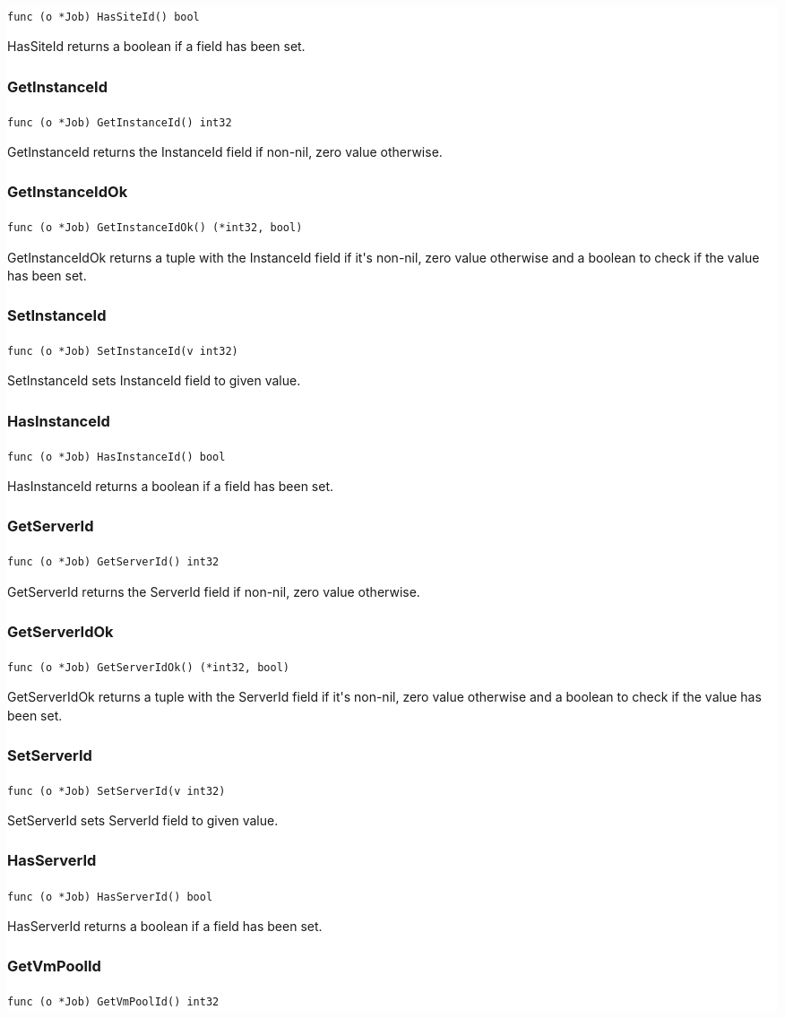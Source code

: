 `func (o *Job) HasSiteId() bool`

HasSiteId returns a boolean if a field has been set.

### GetInstanceId

`func (o *Job) GetInstanceId() int32`

GetInstanceId returns the InstanceId field if non-nil, zero value otherwise.

### GetInstanceIdOk

`func (o *Job) GetInstanceIdOk() (*int32, bool)`

GetInstanceIdOk returns a tuple with the InstanceId field if it's non-nil, zero value otherwise
and a boolean to check if the value has been set.

### SetInstanceId

`func (o *Job) SetInstanceId(v int32)`

SetInstanceId sets InstanceId field to given value.

### HasInstanceId

`func (o *Job) HasInstanceId() bool`

HasInstanceId returns a boolean if a field has been set.

### GetServerId

`func (o *Job) GetServerId() int32`

GetServerId returns the ServerId field if non-nil, zero value otherwise.

### GetServerIdOk

`func (o *Job) GetServerIdOk() (*int32, bool)`

GetServerIdOk returns a tuple with the ServerId field if it's non-nil, zero value otherwise
and a boolean to check if the value has been set.

### SetServerId

`func (o *Job) SetServerId(v int32)`

SetServerId sets ServerId field to given value.

### HasServerId

`func (o *Job) HasServerId() bool`

HasServerId returns a boolean if a field has been set.

### GetVmPoolId

`func (o *Job) GetVmPoolId() int32`
